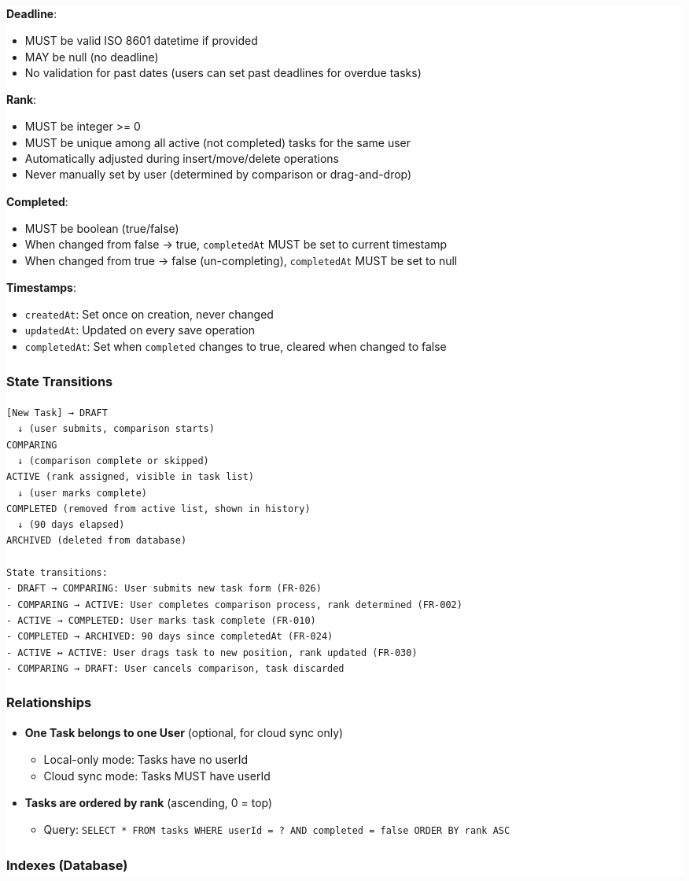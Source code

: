 **Deadline**:
- MUST be valid ISO 8601 datetime if provided
- MAY be null (no deadline)
- No validation for past dates (users can set past deadlines for overdue tasks)

**Rank**:
- MUST be integer >= 0
- MUST be unique among all active (not completed) tasks for the same user
- Automatically adjusted during insert/move/delete operations
- Never manually set by user (determined by comparison or drag-and-drop)

**Completed**:
- MUST be boolean (true/false)
- When changed from false → true, `completedAt` MUST be set to current timestamp
- When changed from true → false (un-completing), `completedAt` MUST be set to null

**Timestamps**:
- `createdAt`: Set once on creation, never changed
- `updatedAt`: Updated on every save operation
- `completedAt`: Set when `completed` changes to true, cleared when changed to false

### State Transitions

```
[New Task] → DRAFT
  ↓ (user submits, comparison starts)
COMPARING
  ↓ (comparison complete or skipped)
ACTIVE (rank assigned, visible in task list)
  ↓ (user marks complete)
COMPLETED (removed from active list, shown in history)
  ↓ (90 days elapsed)
ARCHIVED (deleted from database)

State transitions:
- DRAFT → COMPARING: User submits new task form (FR-026)
- COMPARING → ACTIVE: User completes comparison process, rank determined (FR-002)
- ACTIVE → COMPLETED: User marks task complete (FR-010)
- COMPLETED → ARCHIVED: 90 days since completedAt (FR-024)
- ACTIVE ↔ ACTIVE: User drags task to new position, rank updated (FR-030)
- COMPARING → DRAFT: User cancels comparison, task discarded
```

### Relationships

- **One Task belongs to one User** (optional, for cloud sync only)
  - Local-only mode: Tasks have no userId
  - Cloud sync mode: Tasks MUST have userId

- **Tasks are ordered by rank** (ascending, 0 = top)
  - Query: `SELECT * FROM tasks WHERE userId = ? AND completed = false ORDER BY rank ASC`

### Indexes (Database)
